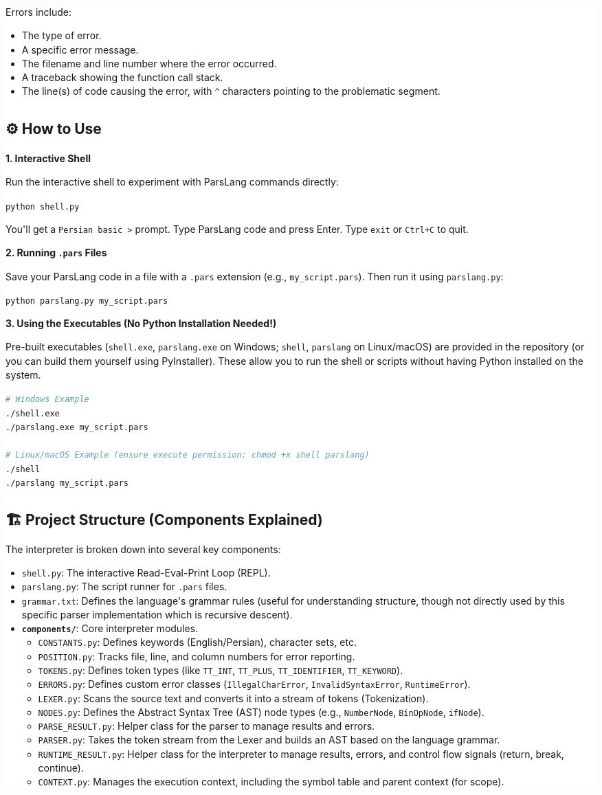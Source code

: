 Errors include:
*   The type of error.
*   A specific error message.
*   The filename and line number where the error occurred.
*   A traceback showing the function call stack.
*   The line(s) of code causing the error, with `^` characters pointing to the problematic segment.

## ⚙️ How to Use

**1. Interactive Shell**

Run the interactive shell to experiment with ParsLang commands directly:

```bash
python shell.py
```

You'll get a `Persian basic >` prompt. Type ParsLang code and press Enter. Type `exit` or `Ctrl+C` to quit.

**2. Running `.pars` Files**

Save your ParsLang code in a file with a `.pars` extension (e.g., `my_script.pars`). Then run it using `parslang.py`:

```bash
python parslang.py my_script.pars
```

**3. Using the Executables (No Python Installation Needed!)**

Pre-built executables (`shell.exe`, `parslang.exe` on Windows; `shell`, `parslang` on Linux/macOS) are provided in the repository (or you can build them yourself using PyInstaller). These allow you to run the shell or scripts without having Python installed on the system.

```bash
# Windows Example
./shell.exe
./parslang.exe my_script.pars

# Linux/macOS Example (ensure execute permission: chmod +x shell parslang)
./shell
./parslang my_script.pars
```

## 🏗️ Project Structure (Components Explained)

The interpreter is broken down into several key components:

*   `shell.py`: The interactive Read-Eval-Print Loop (REPL).
*   `parslang.py`: The script runner for `.pars` files.
*   `grammar.txt`: Defines the language's grammar rules (useful for understanding structure, though not directly used by this specific parser implementation which is recursive descent).
*   **`components/`**: Core interpreter modules.
    *   `CONSTANTS.py`: Defines keywords (English/Persian), character sets, etc.
    *   `POSITION.py`: Tracks file, line, and column numbers for error reporting.
    *   `TOKENS.py`: Defines token types (like `TT_INT`, `TT_PLUS`, `TT_IDENTIFIER`, `TT_KEYWORD`).
    *   `ERRORS.py`: Defines custom error classes (`IllegalCharError`, `InvalidSyntaxError`, `RuntimeError`).
    *   `LEXER.py`: Scans the source text and converts it into a stream of tokens (Tokenization).
    *   `NODES.py`: Defines the Abstract Syntax Tree (AST) node types (e.g., `NumberNode`, `BinOpNode`, `ifNode`).
    *   `PARSE_RESULT.py`: Helper class for the parser to manage results and errors.
    *   `PARSER.py`: Takes the token stream from the Lexer and builds an AST based on the language grammar.
    *   `RUNTIME_RESULT.py`: Helper class for the interpreter to manage results, errors, and control flow signals (return, break, continue).
    *   `CONTEXT.py`: Manages the execution context, including the symbol table and parent context (for scope).